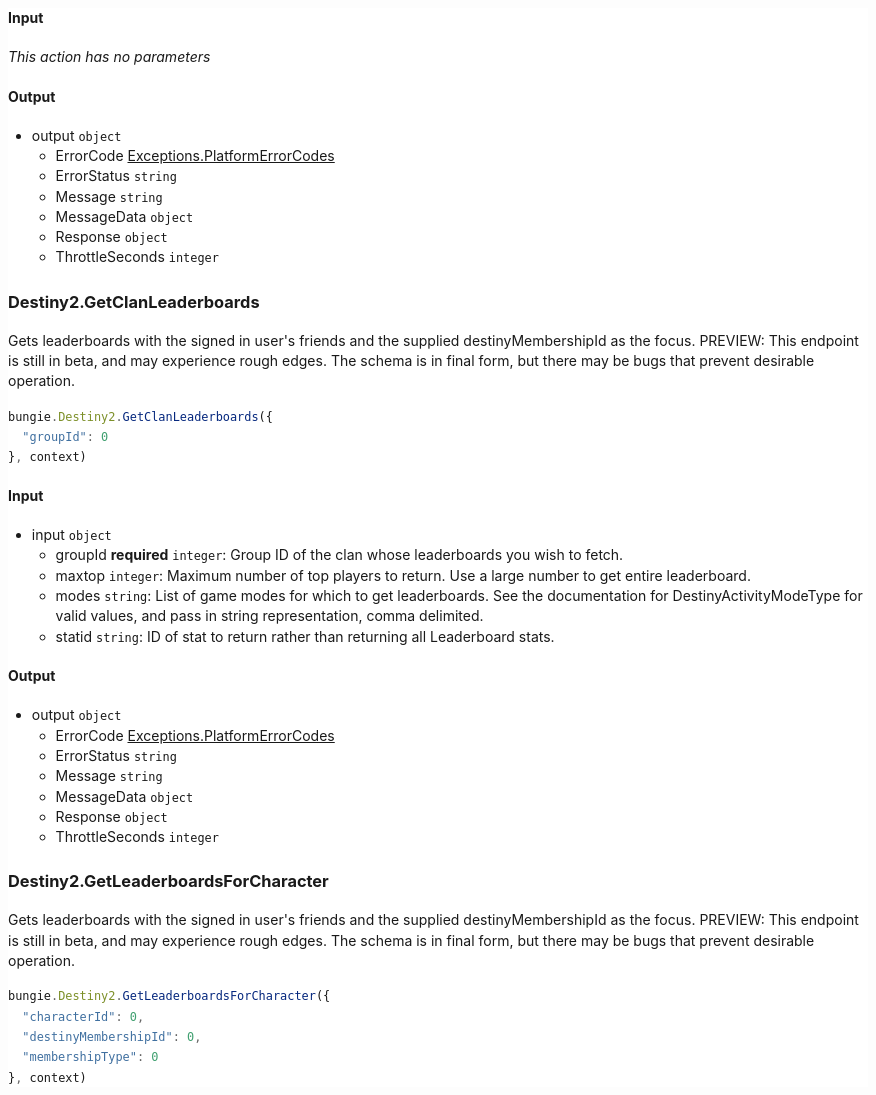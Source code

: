 #### Input
*This action has no parameters*

#### Output
* output `object`
  * ErrorCode [Exceptions.PlatformErrorCodes](#exceptions.platformerrorcodes)
  * ErrorStatus `string`
  * Message `string`
  * MessageData `object`
  * Response `object`
  * ThrottleSeconds `integer`

### Destiny2.GetClanLeaderboards
Gets leaderboards with the signed in user's friends and the supplied destinyMembershipId as the focus. PREVIEW: This endpoint is still in beta, and may experience rough edges. The schema is in final form, but there may be bugs that prevent desirable operation.


```js
bungie.Destiny2.GetClanLeaderboards({
  "groupId": 0
}, context)
```

#### Input
* input `object`
  * groupId **required** `integer`: Group ID of the clan whose leaderboards you wish to fetch.
  * maxtop `integer`: Maximum number of top players to return. Use a large number to get entire leaderboard.
  * modes `string`: List of game modes for which to get leaderboards. See the documentation for DestinyActivityModeType for valid values, and pass in string representation, comma delimited.
  * statid `string`: ID of stat to return rather than returning all Leaderboard stats.

#### Output
* output `object`
  * ErrorCode [Exceptions.PlatformErrorCodes](#exceptions.platformerrorcodes)
  * ErrorStatus `string`
  * Message `string`
  * MessageData `object`
  * Response `object`
  * ThrottleSeconds `integer`

### Destiny2.GetLeaderboardsForCharacter
Gets leaderboards with the signed in user's friends and the supplied destinyMembershipId as the focus. PREVIEW: This endpoint is still in beta, and may experience rough edges. The schema is in final form, but there may be bugs that prevent desirable operation.


```js
bungie.Destiny2.GetLeaderboardsForCharacter({
  "characterId": 0,
  "destinyMembershipId": 0,
  "membershipType": 0
}, context)
```
